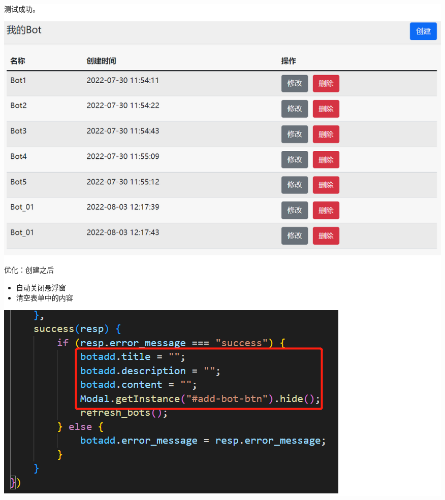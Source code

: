 测试成功。

![image-20220803201904298](创建个人中心页面.assets/image-20220803201904298.png)

优化：创建之后

* 自动关闭悬浮窗
* 清空表单中的内容

![image-20220803202429396](创建个人中心页面.assets/image-20220803202429396.png)
